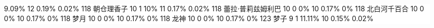 <td>9.09%</td>
<td>12</td>
<td>0.19%</td>
<td>0.02%
</td></tr>
<tr>
<td>118</td>
<td>朝仓理香子</td>
<td>10</td>
<td>1</td>
<td>10%</td>
<td>11</td>
<td>0.17%</td>
<td>0.02%
</td></tr>
<tr>
<td>118</td>
<td>蕾拉·普莉兹姆利巴</td>
<td>10</td>
<td>0</td>
<td>0%</td>
<td>10</td>
<td>0.17%</td>
<td>0%
</td></tr>
<tr>
<td>118</td>
<td>北白河千百合</td>
<td>10</td>
<td>0</td>
<td>0%</td>
<td>10</td>
<td>0.17%</td>
<td>0%
</td></tr>
<tr>
<td>118</td>
<td>梦月</td>
<td>10</td>
<td>0</td>
<td>0%</td>
<td>10</td>
<td>0.17%</td>
<td>0%
</td></tr>
<tr>
<td>118</td>
<td>龙神</td>
<td>10</td>
<td>0</td>
<td>0%</td>
<td>10</td>
<td>0.17%</td>
<td>0%
</td></tr>
<tr>
<td>123</td>
<td>梦子</td>
<td>9</td>
<td>1</td>
<td>11.11%</td>
<td>10</td>
<td>0.15%</td>
<td>0.02%